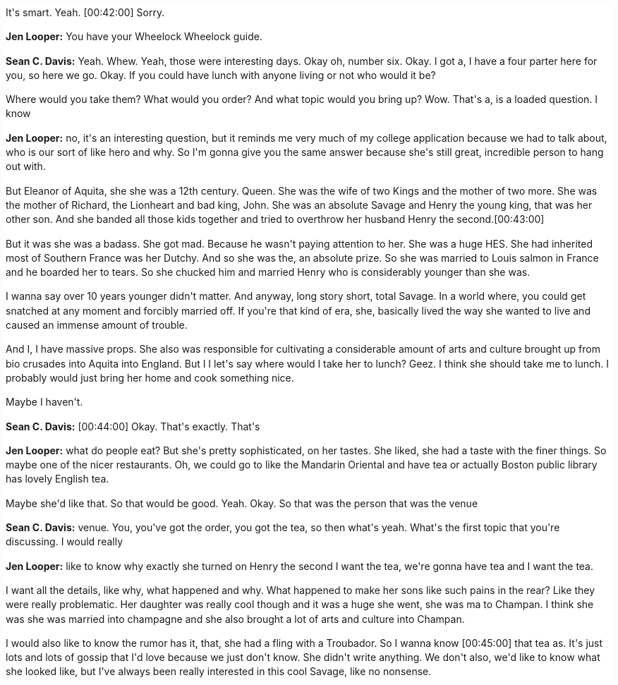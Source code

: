It's smart. Yeah. [00:42:00] Sorry.

**Jen Looper:** You have your Wheelock Wheelock guide.

**Sean C. Davis:** Yeah. Whew. Yeah, those were interesting days. Okay oh, number six. Okay. I got a, I have a four parter here for you, so here we go. Okay. If you could have lunch with anyone living or not who would it be?

Where would you take them? What would you order? And what topic would you bring up? Wow. That's a, is a loaded question. I know

**Jen Looper:** no, it's an interesting question, but it reminds me very much of my college application because we had to talk about, who is our sort of like hero and why. So I'm gonna give you the same answer because she's still great, incredible person to hang out with.

But Eleanor of Aquita, she she was a 12th century. Queen. She was the wife of two Kings and the mother of two more. She was the mother of Richard, the Lionheart and bad king, John. She was an absolute Savage and Henry the young king, that was her other son. And she banded all those kids together and tried to overthrow her husband Henry the second.[00:43:00]

But it was she was a badass. She got mad. Because he wasn't paying attention to her. She was a huge HES. She had inherited most of Southern France was her Dutchy. And so she was the, an absolute prize. So she was married to Louis salmon in France and he boarded her to tears. So she chucked him and married Henry who is considerably younger than she was.

I wanna say over 10 years younger didn't matter. And anyway, long story short, total Savage. In a world where, you could get snatched at any moment and forcibly married off. If you're that kind of era, she, basically lived the way she wanted to live and caused an immense amount of trouble.

And I, I have massive props. She also was responsible for cultivating a considerable amount of arts and culture brought up from bio crusades into Aquita into England. But I I let's say where would I take her to lunch? Geez. I think she should take me to lunch. I probably would just bring her home and cook something nice.

Maybe I haven't.

**Sean C. Davis:** [00:44:00] Okay. That's exactly. That's

**Jen Looper:** what do people eat? But she's pretty sophisticated, on her tastes. She liked, she had a taste with the finer things. So maybe one of the nicer restaurants. Oh, we could go to like the Mandarin Oriental and have tea or actually Boston public library has lovely English tea.

Maybe she'd like that. So that would be good. Yeah. Okay. So that was the person that was the venue

**Sean C. Davis:** venue. You, you've got the order, you got the tea, so then what's yeah. What's the first topic that you're discussing. I would really

**Jen Looper:** like to know why exactly she turned on Henry the second I want the tea, we're gonna have tea and I want the tea.

I want all the details, like why, what happened and why. What happened to make her sons like such pains in the rear? Like they were really problematic. Her daughter was really cool though and it was a huge she went, she was ma to Champan. I think she was she was married into champagne and she also brought a lot of arts and culture into Champan.

I would also like to know the rumor has it, that, she had a fling with a Troubador. So I wanna know [00:45:00] that tea as. It's just lots and lots of gossip that I'd love because we just don't know. She didn't write anything. We don't also, we'd like to know what she looked like, but I've always been really interested in this cool Savage, like no nonsense.
